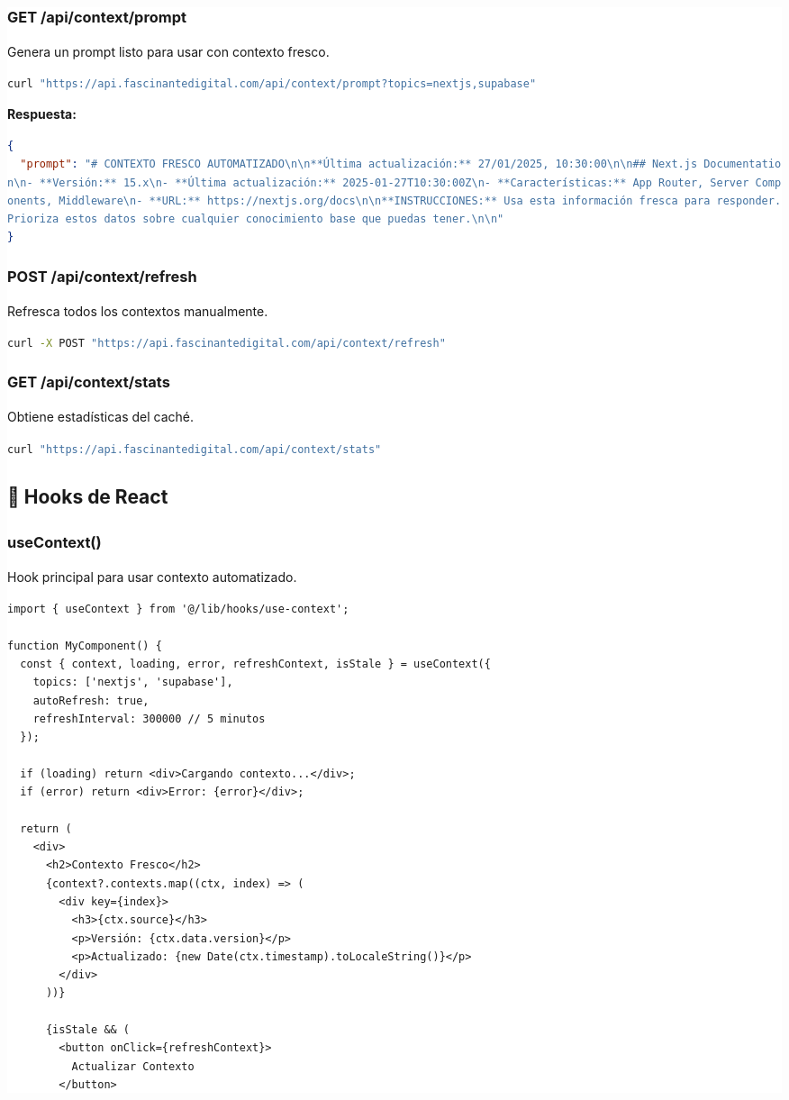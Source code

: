 ### **GET /api/context/prompt**
Genera un prompt listo para usar con contexto fresco.

```bash
curl "https://api.fascinantedigital.com/api/context/prompt?topics=nextjs,supabase"
```

**Respuesta:**
```json
{
  "prompt": "# CONTEXTO FRESCO AUTOMATIZADO\n\n**Última actualización:** 27/01/2025, 10:30:00\n\n## Next.js Documentation\n- **Versión:** 15.x\n- **Última actualización:** 2025-01-27T10:30:00Z\n- **Características:** App Router, Server Components, Middleware\n- **URL:** https://nextjs.org/docs\n\n**INSTRUCCIONES:** Usa esta información fresca para responder. Prioriza estos datos sobre cualquier conocimiento base que puedas tener.\n\n"
}
```

### **POST /api/context/refresh**
Refresca todos los contextos manualmente.

```bash
curl -X POST "https://api.fascinantedigital.com/api/context/refresh"
```

### **GET /api/context/stats**
Obtiene estadísticas del caché.

```bash
curl "https://api.fascinantedigital.com/api/context/stats"
```

## 🎣 **Hooks de React**

### **useContext()**
Hook principal para usar contexto automatizado.

```tsx
import { useContext } from '@/lib/hooks/use-context';

function MyComponent() {
  const { context, loading, error, refreshContext, isStale } = useContext({
    topics: ['nextjs', 'supabase'],
    autoRefresh: true,
    refreshInterval: 300000 // 5 minutos
  });

  if (loading) return <div>Cargando contexto...</div>;
  if (error) return <div>Error: {error}</div>;

  return (
    <div>
      <h2>Contexto Fresco</h2>
      {context?.contexts.map((ctx, index) => (
        <div key={index}>
          <h3>{ctx.source}</h3>
          <p>Versión: {ctx.data.version}</p>
          <p>Actualizado: {new Date(ctx.timestamp).toLocaleString()}</p>
        </div>
      ))}

      {isStale && (
        <button onClick={refreshContext}>
          Actualizar Contexto
        </button>
```